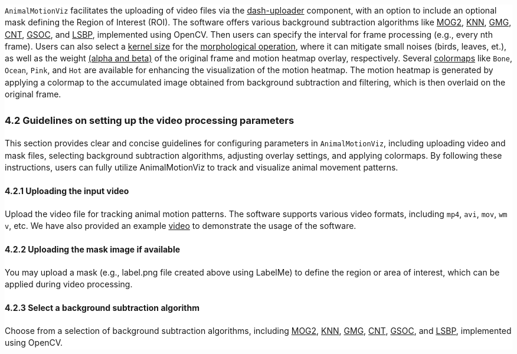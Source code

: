 `AnimalMotionViz` facilitates the uploading of video files via the [dash-uploader](https://github.com/fohrloop/dash-uploader) component, with an option to include an optional mask defining the Region of Interest (ROI). The software offers various background subtraction algorithms like [MOG2](https://docs.opencv.org/3.4/d7/d7b/classcv_1_1BackgroundSubtractorMOG2.html), [KNN](https://docs.opencv.org/3.4/db/d88/classcv_1_1BackgroundSubtractorKNN.html), [GMG](https://docs.opencv.org/4.x/d1/d5c/classcv_1_1bgsegm_1_1BackgroundSubtractorGMG.html), [CNT](https://docs.opencv.org/4.x/de/dca/classcv_1_1bgsegm_1_1BackgroundSubtractorCNT.html), [GSOC](https://docs.opencv.org/4.x/d4/dd5/classcv_1_1bgsegm_1_1BackgroundSubtractorGSOC.html), and [LSBP](https://docs.opencv.org/4.x/de/d4c/classcv_1_1bgsegm_1_1BackgroundSubtractorLSBP.html), implemented using OpenCV. Then users can specify the interval for frame processing (e.g., every nth frame). Users can also select a [kernel size](https://docs.opencv.org/4.x/d4/d86/group__imgproc__filter.html#gac342a1bb6eabf6f55c803b09268e36dc:~:text=Mat%20cv%3A%3AgetStructuringElement) for the [morphological operation](https://docs.opencv.org/4.x/d4/d86/group__imgproc__filter.html#ga67493776e3ad1a3df63883829375201f:~:text=%E2%97%86-,morphologyEx(),-void%20cv%3A%3AmorphologyEx), where it can mitigate small noises (birds, leaves, et.), as well as the weight [(alpha and beta)](https://docs.opencv.org/3.4/d2/de8/group__core__array.html#gafafb2513349db3bcff51f54ee5592a19:~:text=%E2%97%86-,addWeighted(),-void%20cv%3A%3AaddWeighted) of the original frame and motion heatmap overlay, respectively. Several [colormaps](https://docs.opencv.org/4.x/d3/d50/group__imgproc__colormap.html#:~:text=ColormapTypes-,Enumerations,-enum%20%C2%A0) like `Bone`, `Ocean`, `Pink`, and `Hot` are available for enhancing the visualization of the motion heatmap. The motion heatmap is generated by applying a colormap to the accumulated image obtained from background subtraction and filtering, which is then overlaid on the original frame.

### 4.2 Guidelines on setting up the video processing parameters <a name="section-4-2"></a>

This section provides clear and concise guidelines for configuring parameters in `AnimalMotionViz`, including uploading video and mask files, selecting background subtraction algorithms, adjusting overlay settings, and applying colormaps. By following these instructions, users can fully utilize AnimalMotionViz to track and visualize animal movement patterns.

#### 4.2.1 Uploading the input video <a name="section-4-2-1"></a>

Upload the video file for tracking animal motion patterns. The software supports various video formats, including `mp4`, `avi`, `mov`, `wmv`, etc. We have also provided an example [video](https://github.com/uf-aiaos/AnimalMotionViz/blob/main/AnimalMotionViz_sourcecode/demofiles/cattle.mp4) to demonstrate the usage of the software.

#### 4.2.2 Uploading the mask image if available<a name="section-4-2-2"></a>

You may upload a mask (e.g., label.png file created above using LabelMe) to define the region or area of interest, which can be applied during video processing. 

#### 4.2.3 Select a background subtraction algorithm <a name="section-4-2-3"></a>

Choose from a selection of background subtraction algorithms, including [MOG2](https://docs.opencv.org/3.4/d7/d7b/classcv_1_1BackgroundSubtractorMOG2.html), [KNN](https://docs.opencv.org/3.4/db/d88/classcv_1_1BackgroundSubtractorKNN.html), [GMG](https://docs.opencv.org/4.x/d1/d5c/classcv_1_1bgsegm_1_1BackgroundSubtractorGMG.html), [CNT](https://docs.opencv.org/4.x/de/dca/classcv_1_1bgsegm_1_1BackgroundSubtractorCNT.html), [GSOC](https://docs.opencv.org/4.x/d4/dd5/classcv_1_1bgsegm_1_1BackgroundSubtractorGSOC.html), and [LSBP](https://docs.opencv.org/4.x/de/d4c/classcv_1_1bgsegm_1_1BackgroundSubtractorLSBP.html), implemented using OpenCV.
